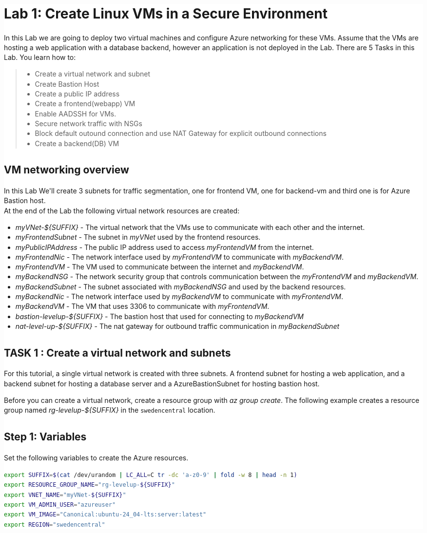 
# Lab 1: Create Linux VMs in a Secure Environment

In this Lab we are going to deploy two virtual machines and configure Azure networking for these VMs.  Assume that the VMs are hosting a web application with a database backend, however an application is not deployed in the Lab. There are 5 Tasks in this Lab. You learn how to:

> * Create a virtual network and subnet
> * Create Bastion Host
> * Create a public IP address
> * Create a frontend(webapp) VM
> * Enable AADSSH for VMs.
> * Secure network traffic with NSGs
> * Block default outound connection and use NAT Gateway for explicit outbound connections
> * Create a backend(DB) VM

## VM networking overview

In this Lab We'll create 3 subnets for traffic segmentation, one for frontend VM, one for backend-vm and third one is for Azure Bastion host.  
At the end of the Lab the following virtual network resources are created:

* *myVNet-${SUFFIX}* - The virtual network that the VMs use to communicate with each other and the internet.
* *myFrontendSubnet* - The subnet in *myVNet* used by the frontend resources.
* *myPublicIPAddress* - The public IP address used to access *myFrontendVM* from the internet.
* *myFrontendNic* - The network interface used by *myFrontendVM* to communicate with *myBackendVM*.
* *myFrontendVM* - The VM used to communicate between the internet and *myBackendVM*.
* *myBackendNSG* - The network security group that controls communication between the *myFrontendVM* and *myBackendVM*.
* *myBackendSubnet* - The subnet associated with *myBackendNSG* and used by the backend resources.
* *myBackendNic* - The network interface used by *myBackendVM* to communicate with *myFrontendVM*.
* *myBackendVM* - The VM that uses 3306 to communicate with *myFrontendVM*.
* *bastion-levelup-${SUFFIX}* - The bastion host that used for connecting to *myBackendVM* 
* *nat-level-up-${SUFFIX}* - The nat gateway for outbound traffic communication in *myBackendSubnet*

## TASK 1 : Create a virtual network and subnets

For this tutorial, a single virtual network is created with three subnets. A frontend subnet for hosting a web application, and a backend subnet for hosting a database server and a AzureBastionSubnet for hosting bastion host. 

Before you can create a virtual network, create a resource group with *az group create*. The following example creates a resource group named *rg-levelup-${SUFFIX}* in the ```swedencentral``` location.

## Step 1: Variables

Set the following variables to create the Azure resources.

```bash
export SUFFIX=$(cat /dev/urandom | LC_ALL=C tr -dc 'a-z0-9' | fold -w 8 | head -n 1)
export RESOURCE_GROUP_NAME="rg-levelup-${SUFFIX}"
export VNET_NAME="myVNet-${SUFFIX}"
export VM_ADMIN_USER="azureuser"
export VM_IMAGE="Canonical:ubuntu-24_04-lts:server:latest"
export REGION="swedencentral"
```
